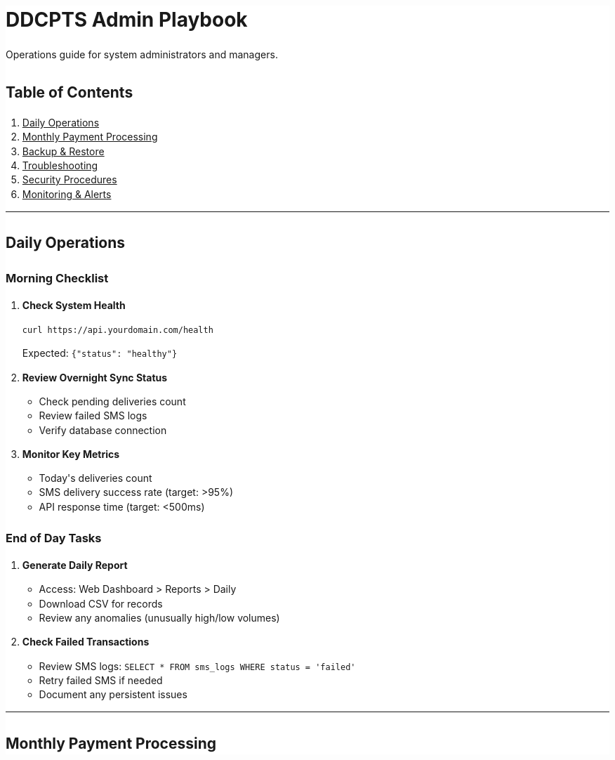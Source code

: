 # DDCPTS Admin Playbook

Operations guide for system administrators and managers.

## Table of Contents

1. [Daily Operations](#daily-operations)
2. [Monthly Payment Processing](#monthly-payment-processing)
3. [Backup & Restore](#backup--restore)
4. [Troubleshooting](#troubleshooting)
5. [Security Procedures](#security-procedures)
6. [Monitoring & Alerts](#monitoring--alerts)

---

## Daily Operations

### Morning Checklist

1. **Check System Health**
   ```bash
   curl https://api.yourdomain.com/health
   ```
   Expected: `{"status": "healthy"}`

2. **Review Overnight Sync Status**
   - Check pending deliveries count
   - Review failed SMS logs
   - Verify database connection

3. **Monitor Key Metrics**
   - Today's deliveries count
   - SMS delivery success rate (target: >95%)
   - API response time (target: <500ms)

### End of Day Tasks

1. **Generate Daily Report**
   - Access: Web Dashboard > Reports > Daily
   - Download CSV for records
   - Review any anomalies (unusually high/low volumes)

2. **Check Failed Transactions**
   - Review SMS logs: `SELECT * FROM sms_logs WHERE status = 'failed'`
   - Retry failed SMS if needed
   - Document any persistent issues

---

## Monthly Payment Processing
